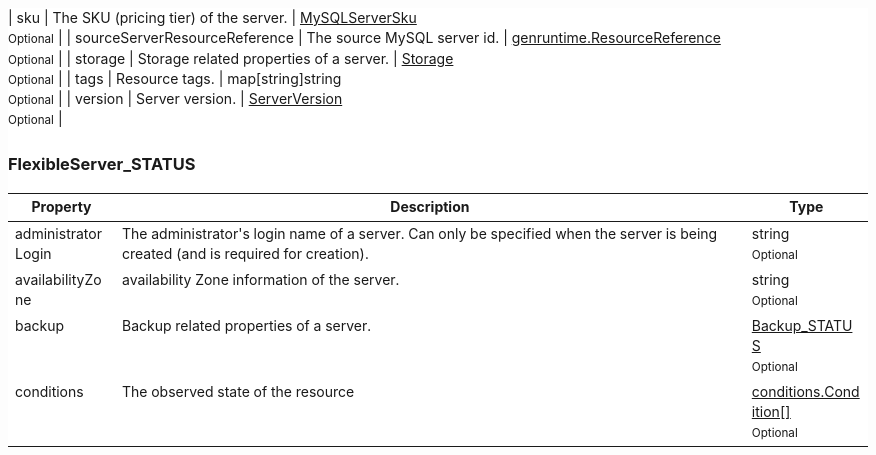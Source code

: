 | sku                           | The SKU (pricing tier) of the server.                                                                                                                                                                                                                                                        | [MySQLServerSku](#MySQLServerSku)<br/><small>Optional</small>                                                                                                        |
| sourceServerResourceReference | The source MySQL server id.                                                                                                                                                                                                                                                                  | [genruntime.ResourceReference](https://pkg.go.dev/github.com/Azure/azure-service-operator/v2/pkg/genruntime#ResourceReference)<br/><small>Optional</small>           |
| storage                       | Storage related properties of a server.                                                                                                                                                                                                                                                      | [Storage](#Storage)<br/><small>Optional</small>                                                                                                                      |
| tags                          | Resource tags.                                                                                                                                                                                                                                                                               | map[string]string<br/><small>Optional</small>                                                                                                                        |
| version                       | Server version.                                                                                                                                                                                                                                                                              | [ServerVersion](#ServerVersion)<br/><small>Optional</small>                                                                                                          |

### <a id="FlexibleServer_STATUS"></a>FlexibleServer_STATUS

| Property                   | Description                                                                                                                                                                                                                                                                                                                 | Type                                                                                                                                                    |
|----------------------------|-----------------------------------------------------------------------------------------------------------------------------------------------------------------------------------------------------------------------------------------------------------------------------------------------------------------------------|---------------------------------------------------------------------------------------------------------------------------------------------------------|
| administratorLogin         | The administrator's login name of a server. Can only be specified when the server is being created (and is required for creation).                                                                                                                                                                                          | string<br/><small>Optional</small>                                                                                                                      |
| availabilityZone           | availability Zone information of the server.                                                                                                                                                                                                                                                                                | string<br/><small>Optional</small>                                                                                                                      |
| backup                     | Backup related properties of a server.                                                                                                                                                                                                                                                                                      | [Backup_STATUS](#Backup_STATUS)<br/><small>Optional</small>                                                                                             |
| conditions                 | The observed state of the resource                                                                                                                                                                                                                                                                                          | [conditions.Condition[]](https://pkg.go.dev/github.com/Azure/azure-service-operator/v2/pkg/genruntime/conditions#Condition)<br/><small>Optional</small> |